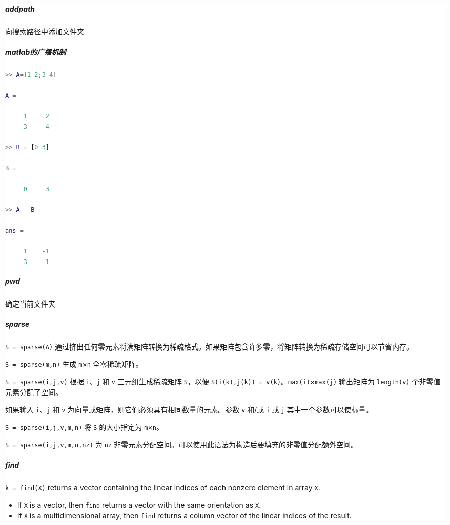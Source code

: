 ##### addpath

向搜索路径中添加文件夹

##### matlab的广播机制

```matlab
>> A=[1 2;3 4]

A =

     1     2
     3     4

>> B = [0 3]

B =

     0     3

>> A - B

ans =

     1    -1
     3     1
```



##### pwd

确定当前文件夹

##### sparse

`S = sparse(A)` 通过挤出任何零元素将满矩阵转换为稀疏格式。如果矩阵包含许多零，将矩阵转换为稀疏存储空间可以节省内存。

`S = sparse(m,n)` 生成 `m`×`n` 全零稀疏矩阵。

`S = sparse(i,j,v)` 根据 `i`、`j` 和 `v` 三元组生成稀疏矩阵 `S`，以便 `S(i(k),j(k)) = v(k)`。`max(i)`×`max(j)` 输出矩阵为 `length(v)` 个非零值元素分配了空间。

如果输入 `i`、`j` 和 `v` 为向量或矩阵，则它们必须具有相同数量的元素。参数 `v` 和/或 `i` 或 `j` 其中一个参数可以使标量。

[](https://www.mathworks.com/help/releases/R2021a/matlab/ref/sparse.html#bul62_s)

`S = sparse(i,j,v,m,n)` 将 `S` 的大小指定为 `m`×`n`。

[](https://www.mathworks.com/help/releases/R2021a/matlab/ref/sparse.html#bul62_o)

`S = sparse(i,j,v,m,n,nz)` 为 `nz` 非零元素分配空间。可以使用此语法为构造后要填充的非零值分配额外空间。

##### find

`k = find(X)` returns a vector containing the [linear indices](https://localhost:31515/static/help/matlab/ref/find.html#buf0c2r-8) of each nonzero element in array `X`.

- If `X` is a vector, then `find` returns a vector with the same orientation as `X`.
- If `X` is a multidimensional array, then `find` returns a column vector of the linear indices of the result.
